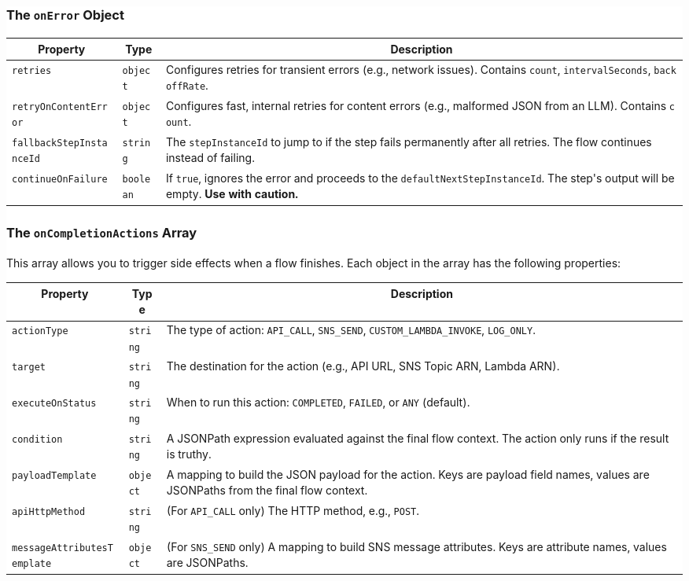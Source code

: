 ### The `onError` Object

| Property                 | Type      | Description                                                                                                                                        |
| ------------------------ | --------- | -------------------------------------------------------------------------------------------------------------------------------------------------- |
| `retries`                | `object`  | Configures retries for transient errors (e.g., network issues). Contains `count`, `intervalSeconds`, `backoffRate`.                                  |
| `retryOnContentError`    | `object`  | Configures fast, internal retries for content errors (e.g., malformed JSON from an LLM). Contains `count`.                                          |
| `fallbackStepInstanceId` | `string`  | The `stepInstanceId` to jump to if the step fails permanently after all retries. The flow continues instead of failing.                              |
| `continueOnFailure`      | `boolean` | If `true`, ignores the error and proceeds to the `defaultNextStepInstanceId`. The step's output will be empty. **Use with caution.**                  |

### The `onCompletionActions` Array

This array allows you to trigger side effects when a flow finishes. Each object in the array has the following properties:

| Property                    | Type       | Description                                                                                                                                                             |
| --------------------------- | ---------- | ----------------------------------------------------------------------------------------------------------------------------------------------------------------------- |
| `actionType`                | `string`   | The type of action: `API_CALL`, `SNS_SEND`, `CUSTOM_LAMBDA_INVOKE`, `LOG_ONLY`.                                                                                           |
| `target`                    | `string`   | The destination for the action (e.g., API URL, SNS Topic ARN, Lambda ARN).                                                                                              |
| `executeOnStatus`           | `string`   | When to run this action: `COMPLETED`, `FAILED`, or `ANY` (default).                                                                                                     |
| `condition`                 | `string`   | A JSONPath expression evaluated against the final flow context. The action only runs if the result is truthy.                                                           |
| `payloadTemplate`           | `object`   | A mapping to build the JSON payload for the action. Keys are payload field names, values are JSONPaths from the final flow context.                                       |
| `apiHttpMethod`             | `string`   | (For `API_CALL` only) The HTTP method, e.g., `POST`.                                                                                                                    |
| `messageAttributesTemplate` | `object`   | (For `SNS_SEND` only) A mapping to build SNS message attributes. Keys are attribute names, values are JSONPaths.                                                        |